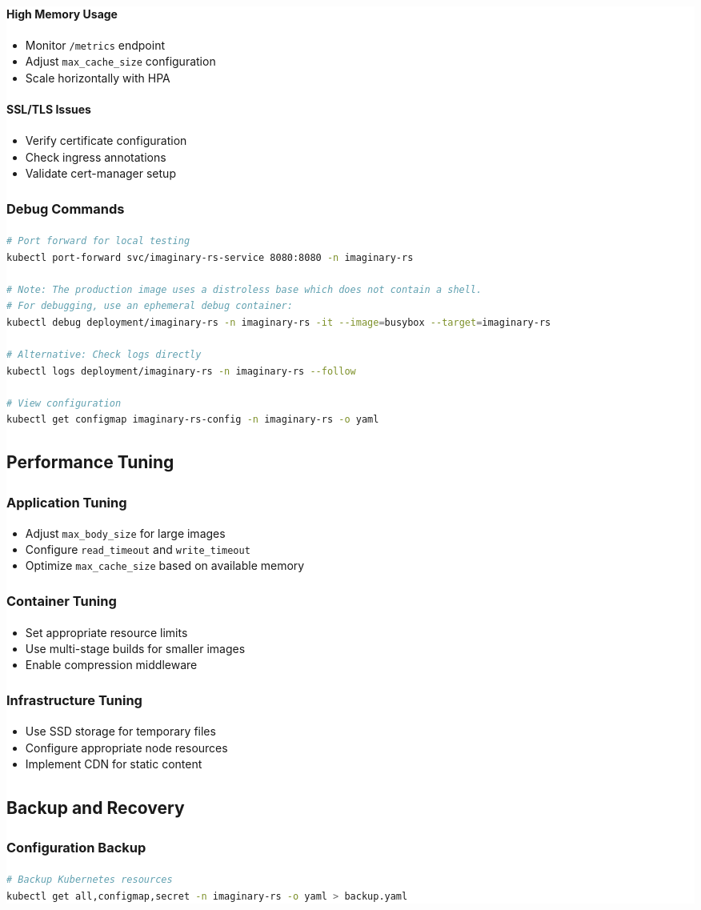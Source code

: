 #### High Memory Usage
- Monitor `/metrics` endpoint
- Adjust `max_cache_size` configuration
- Scale horizontally with HPA

#### SSL/TLS Issues
- Verify certificate configuration
- Check ingress annotations
- Validate cert-manager setup

### Debug Commands
```bash
# Port forward for local testing
kubectl port-forward svc/imaginary-rs-service 8080:8080 -n imaginary-rs

# Note: The production image uses a distroless base which does not contain a shell.
# For debugging, use an ephemeral debug container:
kubectl debug deployment/imaginary-rs -n imaginary-rs -it --image=busybox --target=imaginary-rs

# Alternative: Check logs directly
kubectl logs deployment/imaginary-rs -n imaginary-rs --follow

# View configuration
kubectl get configmap imaginary-rs-config -n imaginary-rs -o yaml
```

## Performance Tuning

### Application Tuning
- Adjust `max_body_size` for large images
- Configure `read_timeout` and `write_timeout`
- Optimize `max_cache_size` based on available memory

### Container Tuning
- Set appropriate resource limits
- Use multi-stage builds for smaller images
- Enable compression middleware

### Infrastructure Tuning
- Use SSD storage for temporary files
- Configure appropriate node resources
- Implement CDN for static content

## Backup and Recovery

### Configuration Backup
```bash
# Backup Kubernetes resources
kubectl get all,configmap,secret -n imaginary-rs -o yaml > backup.yaml
```
